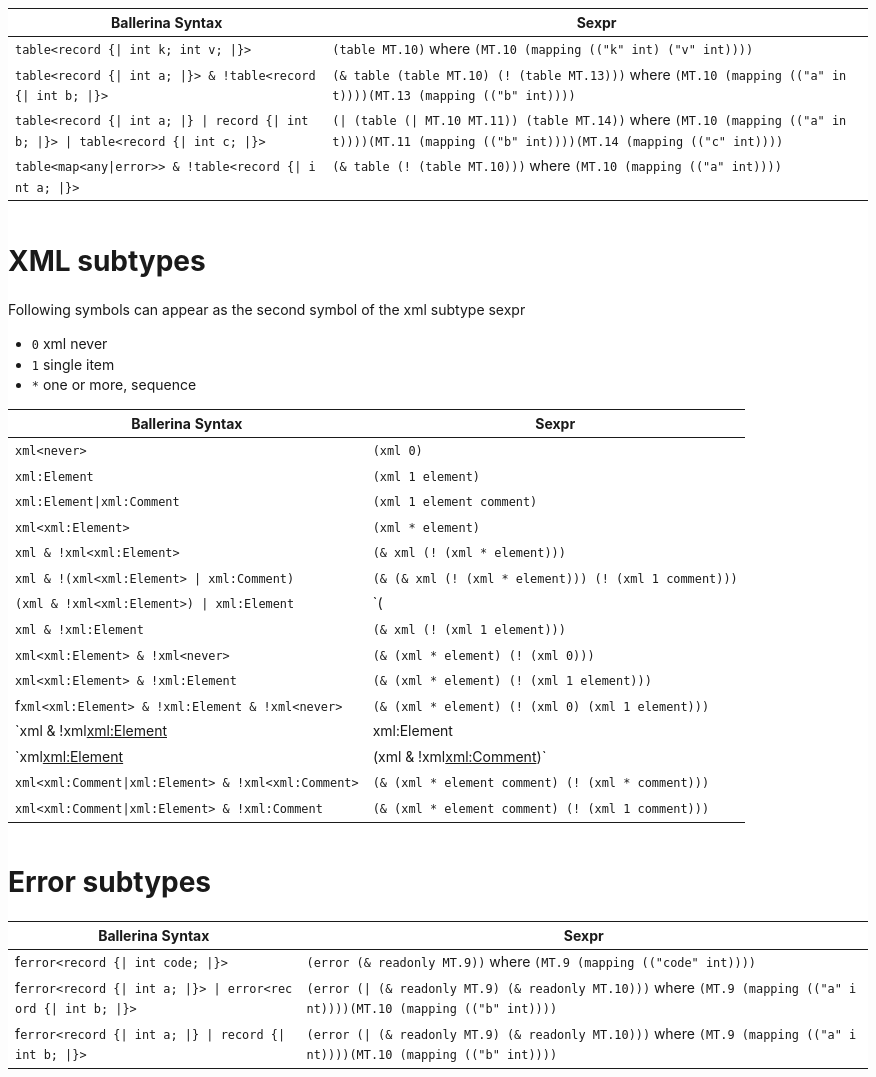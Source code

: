 | Ballerina Syntax                      | Sexpr                                                                                                                                                                                         |
|---------------------------------------|-----------------------------------------------------------------------------------------------------------------------------------------------------------------------------------------------|
| `table<record {\| int k; int v; \|}>` | `(table MT.10)` where `(MT.10 (mapping (("k" int) ("v" int))))`                                                                                                                                 |
| `table<record {\| int a; \|}> & !table<record {\| int b; \|}>` | `(& table (table MT.10) (! (table MT.13)))` where `(MT.10 (mapping (("a" int))))(MT.13 (mapping (("b" int))))`                                                         |
| `table<record {\| int a; \|} \| record {\| int b; \|}> \| table<record {\| int c; \|}>` | `(\| (table (\| MT.10 MT.11)) (table MT.14))` where `(MT.10 (mapping (("a" int))))(MT.11 (mapping (("b" int))))(MT.14 (mapping (("c" int))))` |
| `table<map<any\|error>> & !table<record {\| int a; \|}>` | `(& table (! (table MT.10)))` where `(MT.10 (mapping (("a" int))))`                                                                                                          |

XML subtypes
============

Following symbols can appear as the second symbol of the xml subtype sexpr

- `0` xml never
- `1` single item
- `*` one or more, sequence

| Ballerina Syntax                                     | Sexpr                                                     |
|------------------------------------------------------|-----------------------------------------------------------|
| `xml<never>`                                         | `(xml 0)`                                                 |
| `xml:Element`                                        | `(xml 1 element)`                                         |
| `xml:Element\|xml:Comment`                           | `(xml 1 element comment)`                                 |
| `xml<xml:Element>`                                   | `(xml * element)`                                         |
| `xml & !xml<xml:Element>`                            | `(& xml (! (xml * element)))`                             |
| `xml & !(xml<xml:Element> \| xml:Comment)`           | `(& (& xml (! (xml * element))) (! (xml 1 comment)))`     |
| `(xml & !xml<xml:Element>) \| xml:Element`           | `(| (& xml (! (xml * element))) (xml 1 element))`         |
| `xml & !xml:Element`                                 | `(& xml (! (xml 1 element)))`                             |
| `xml<xml:Element> & !xml<never>`                     | `(& (xml * element) (! (xml 0)))`                         |
| `xml<xml:Element> & !xml:Element`                    | `(& (xml * element) (! (xml 1 element)))`                 |
|f`xml<xml:Element> & !xml:Element & !xml<never>`      | `(& (xml * element) (! (xml 0) (xml 1 element)))`         |
| `xml & !xml<xml:Element> | xml:Element | xml<never>` | `(| (& xml (! (xml * element))) (xml 0) (xml 1 element))` |
| `xml<xml:Element> | (xml & !xml<xml:Comment>)`       | `(| (xml * element) (& xml (! (xml * comment))))`         |
| `xml<xml:Comment\|xml:Element> & !xml<xml:Comment>`  | `(& (xml * element comment) (! (xml * comment)))`         |
| `xml<xml:Comment\|xml:Element> & !xml:Comment`       | `(& (xml * element comment) (! (xml 1 comment)))`         |

Error subtypes
==============

| Ballerina Syntax                                               | Sexpr                                                                                                                 |
|----------------------------------------------------------------|-----------------------------------------------------------------------------------------------------------------------|
|f`error<record {\| int code; \|}>`                              | `(error (& readonly MT.9))` where `(MT.9 (mapping (("code" int))))`                                                   |
|f`error<record {\| int a; \|}> \| error<record {\| int b; \|}>` | `(error (\| (& readonly MT.9) (& readonly MT.10)))` where `(MT.9 (mapping (("a" int))))(MT.10 (mapping (("b" int))))` |
|f`error<record {\| int a; \|} \| record {\| int b; \|}>`        | `(error (\| (& readonly MT.9) (& readonly MT.10)))` where `(MT.9 (mapping (("a" int))))(MT.10 (mapping (("b" int))))` |
